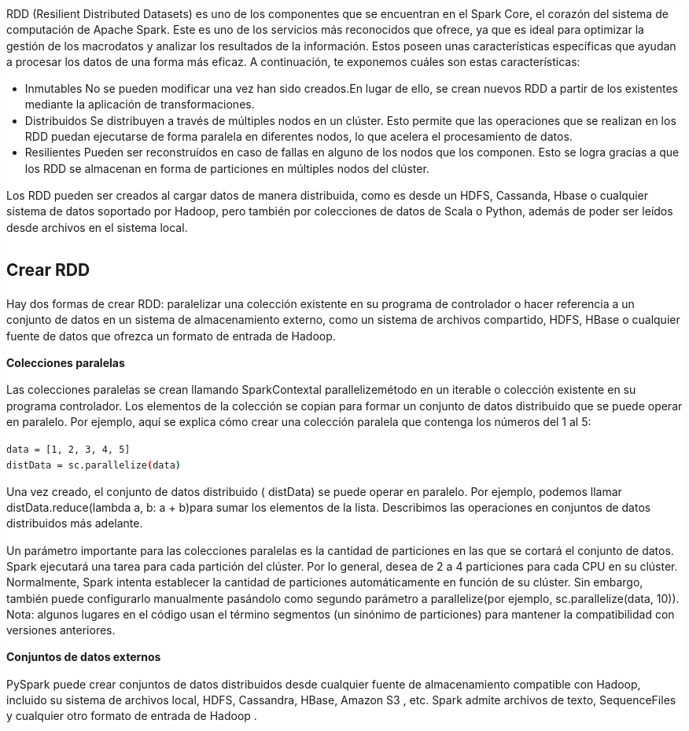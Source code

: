RDD (Resilient Distributed Datasets) es uno de los componentes que se encuentran en el Spark Core, el corazón del sistema de computación de Apache Spark. Este es uno de los servicios más reconocidos que ofrece, ya que es ideal para optimizar la gestión de los macrodatos y analizar los resultados de la información.
Estos poseen unas características específicas que ayudan a procesar los datos de una forma más eficaz. A continuación, te exponemos cuáles son estas características:
* Inmutables
 No se pueden modificar una vez han sido creados.En lugar de ello, se crean nuevos RDD a partir de los existentes mediante la aplicación de transformaciones.
* Distribuidos
Se distribuyen a través de múltiples nodos en un clúster. Esto permite que las operaciones que se realizan en los RDD puedan ejecutarse de forma paralela en diferentes nodos, lo que acelera el procesamiento de datos.
* Resilientes
Pueden ser reconstruidos en caso de fallas en alguno de los nodos que los componen. Esto se logra gracias a que los RDD se almacenan en forma de particiones en múltiples nodos del clúster.

Los RDD pueden ser creados al cargar datos de manera distribuida, como es desde un HDFS, Cassanda, Hbase o cualquier sistema de datos soportado por Hadoop, pero también por colecciones de datos de Scala o Python, además de poder ser leídos desde archivos en el sistema local.

## Crear RDD

Hay dos formas de crear RDD: paralelizar una colección existente en su programa de controlador o hacer referencia a un conjunto de datos en un sistema de almacenamiento externo, como un sistema de archivos compartido, HDFS, HBase o cualquier fuente de datos que ofrezca un formato de entrada de Hadoop.

**Colecciones paralelas**

Las colecciones paralelas se crean llamando SparkContextal parallelizemétodo en un iterable o colección existente en su programa controlador. Los elementos de la colección se copian para formar un conjunto de datos distribuido que se puede operar en paralelo. Por ejemplo, aquí se explica cómo crear una colección paralela que contenga los números del 1 al 5:

```bash
data = [1, 2, 3, 4, 5]
distData = sc.parallelize(data)
```
Una vez creado, el conjunto de datos distribuido ( distData) se puede operar en paralelo. Por ejemplo, podemos llamar distData.reduce(lambda a, b: a + b)para sumar los elementos de la lista. Describimos las operaciones en conjuntos de datos distribuidos más adelante.

Un parámetro importante para las colecciones paralelas es la cantidad de particiones en las que se cortará el conjunto de datos. Spark ejecutará una tarea para cada partición del clúster. Por lo general, desea de 2 a 4 particiones para cada CPU en su clúster. Normalmente, Spark intenta establecer la cantidad de particiones automáticamente en función de su clúster. Sin embargo, también puede configurarlo manualmente pasándolo como segundo parámetro a parallelize(por ejemplo, sc.parallelize(data, 10)). Nota: algunos lugares en el código usan el término segmentos (un sinónimo de particiones) para mantener la compatibilidad con versiones anteriores.

**Conjuntos de datos externos**

PySpark puede crear conjuntos de datos distribuidos desde cualquier fuente de almacenamiento compatible con Hadoop, incluido su sistema de archivos local, HDFS, Cassandra, HBase, Amazon S3 , etc. Spark admite archivos de texto, SequenceFiles y cualquier otro formato de entrada de Hadoop .

